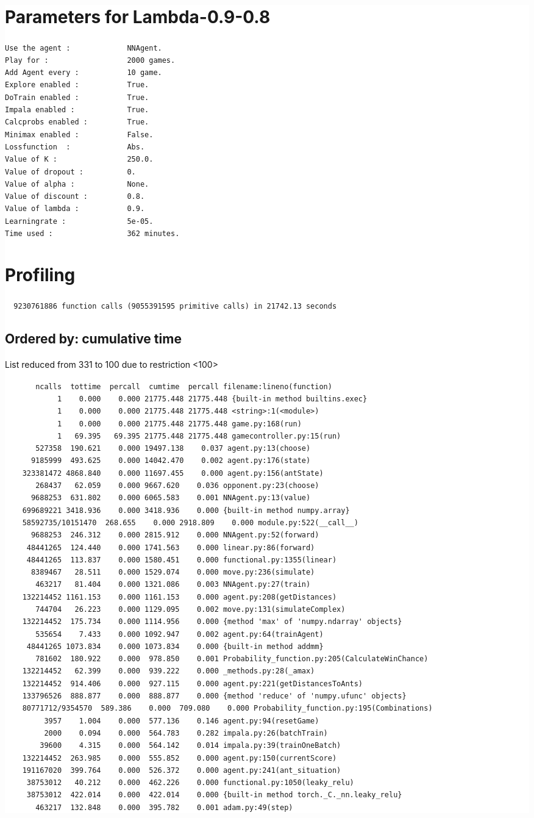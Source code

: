 # Parameters for Lambda-0.9-0.8

    Use the agent :             NNAgent.
    Play for :                  2000 games.
    Add Agent every :           10 game.
    Explore enabled :           True.
    DoTrain enabled :           True.
    Impala enabled :            True.
    Calcprobs enabled :         True.
    Minimax enabled :           False.
    Lossfunction  :             Abs.
    Value of K :                250.0.
    Value of dropout :          0.
    Value of alpha :            None.
    Value of discount :         0.8.
    Value of lambda :           0.9.
    Learningrate :              5e-05.
    Time used :                 362 minutes.

# Profiling


      9230761886 function calls (9055391595 primitive calls) in 21742.13 seconds

##    Ordered by: cumulative time
   List reduced from 331 to 100 due to restriction <100>

           ncalls  tottime  percall  cumtime  percall filename:lineno(function)
                1    0.000    0.000 21775.448 21775.448 {built-in method builtins.exec}
                1    0.000    0.000 21775.448 21775.448 <string>:1(<module>)
                1    0.000    0.000 21775.448 21775.448 game.py:168(run)
                1   69.395   69.395 21775.448 21775.448 gamecontroller.py:15(run)
           527358  190.621    0.000 19497.138    0.037 agent.py:13(choose)
          9185999  493.625    0.000 14042.470    0.002 agent.py:176(state)
        323381472 4868.840    0.000 11697.455    0.000 agent.py:156(antState)
           268437   62.059    0.000 9667.620    0.036 opponent.py:23(choose)
          9688253  631.802    0.000 6065.583    0.001 NNAgent.py:13(value)
        699689221 3418.936    0.000 3418.936    0.000 {built-in method numpy.array}
        58592735/10151470  268.655    0.000 2918.809    0.000 module.py:522(__call__)
          9688253  246.312    0.000 2815.912    0.000 NNAgent.py:52(forward)
         48441265  124.440    0.000 1741.563    0.000 linear.py:86(forward)
         48441265  113.837    0.000 1580.451    0.000 functional.py:1355(linear)
          8389467   28.511    0.000 1529.074    0.000 move.py:236(simulate)
           463217   81.404    0.000 1321.086    0.003 NNAgent.py:27(train)
        132214452 1161.153    0.000 1161.153    0.000 agent.py:208(getDistances)
           744704   26.223    0.000 1129.095    0.002 move.py:131(simulateComplex)
        132214452  175.734    0.000 1114.956    0.000 {method 'max' of 'numpy.ndarray' objects}
           535654    7.433    0.000 1092.947    0.002 agent.py:64(trainAgent)
         48441265 1073.834    0.000 1073.834    0.000 {built-in method addmm}
           781602  180.922    0.000  978.850    0.001 Probability_function.py:205(CalculateWinChance)
        132214452   62.399    0.000  939.222    0.000 _methods.py:28(_amax)
        132214452  914.406    0.000  927.115    0.000 agent.py:221(getDistancesToAnts)
        133796526  888.877    0.000  888.877    0.000 {method 'reduce' of 'numpy.ufunc' objects}
        80771712/9354570  589.386    0.000  709.080    0.000 Probability_function.py:195(Combinations)
             3957    1.004    0.000  577.136    0.146 agent.py:94(resetGame)
             2000    0.094    0.000  564.783    0.282 impala.py:26(batchTrain)
            39600    4.315    0.000  564.142    0.014 impala.py:39(trainOneBatch)
        132214452  263.985    0.000  555.852    0.000 agent.py:150(currentScore)
        191167020  399.764    0.000  526.372    0.000 agent.py:241(ant_situation)
         38753012   40.212    0.000  462.226    0.000 functional.py:1050(leaky_relu)
         38753012  422.014    0.000  422.014    0.000 {built-in method torch._C._nn.leaky_relu}
           463217  132.848    0.000  395.782    0.001 adam.py:49(step)